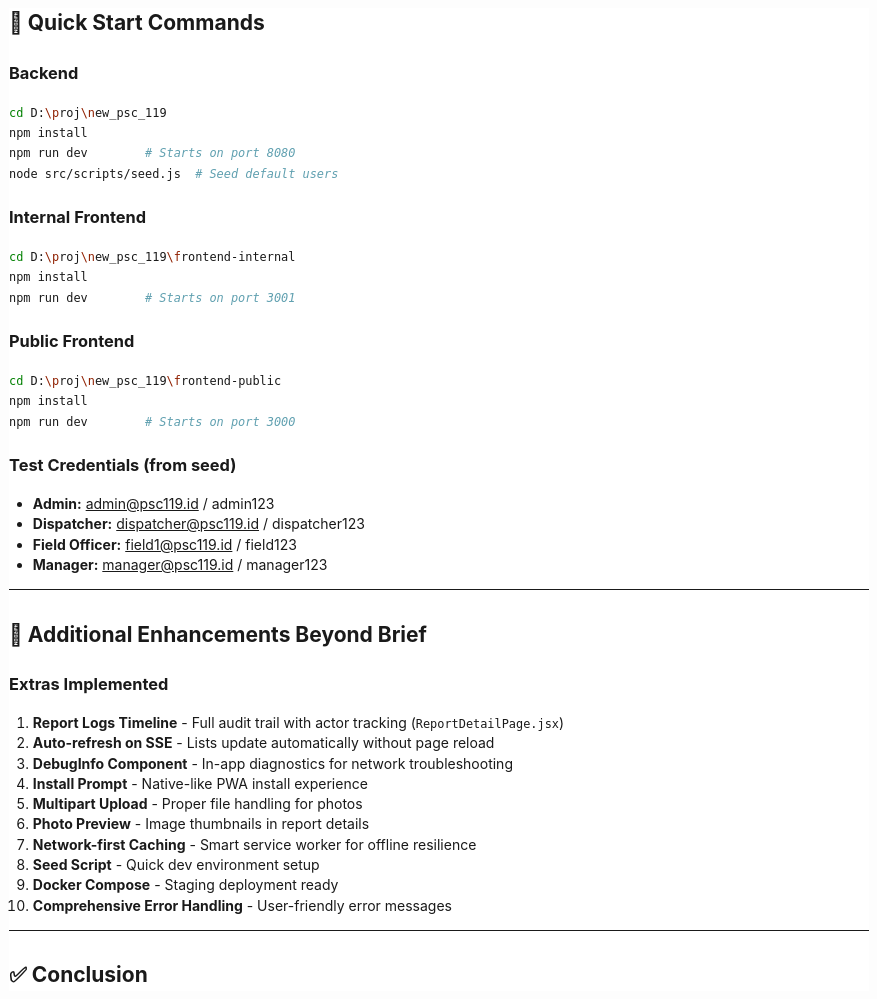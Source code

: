 ## 🚀 Quick Start Commands

### Backend
```bash
cd D:\proj\new_psc_119
npm install
npm run dev        # Starts on port 8080
node src/scripts/seed.js  # Seed default users
```

### Internal Frontend
```bash
cd D:\proj\new_psc_119\frontend-internal
npm install
npm run dev        # Starts on port 3001
```

### Public Frontend
```bash
cd D:\proj\new_psc_119\frontend-public
npm install
npm run dev        # Starts on port 3000
```

### Test Credentials (from seed)
- **Admin:** admin@psc119.id / admin123
- **Dispatcher:** dispatcher@psc119.id / dispatcher123
- **Field Officer:** field1@psc119.id / field123
- **Manager:** manager@psc119.id / manager123

---

## 📝 Additional Enhancements Beyond Brief

### Extras Implemented

1. **Report Logs Timeline** - Full audit trail with actor tracking (`ReportDetailPage.jsx`)
2. **Auto-refresh on SSE** - Lists update automatically without page reload
3. **DebugInfo Component** - In-app diagnostics for network troubleshooting
4. **Install Prompt** - Native-like PWA install experience
5. **Multipart Upload** - Proper file handling for photos
6. **Photo Preview** - Image thumbnails in report details
7. **Network-first Caching** - Smart service worker for offline resilience
8. **Seed Script** - Quick dev environment setup
9. **Docker Compose** - Staging deployment ready
10. **Comprehensive Error Handling** - User-friendly error messages

---

## ✅ Conclusion
